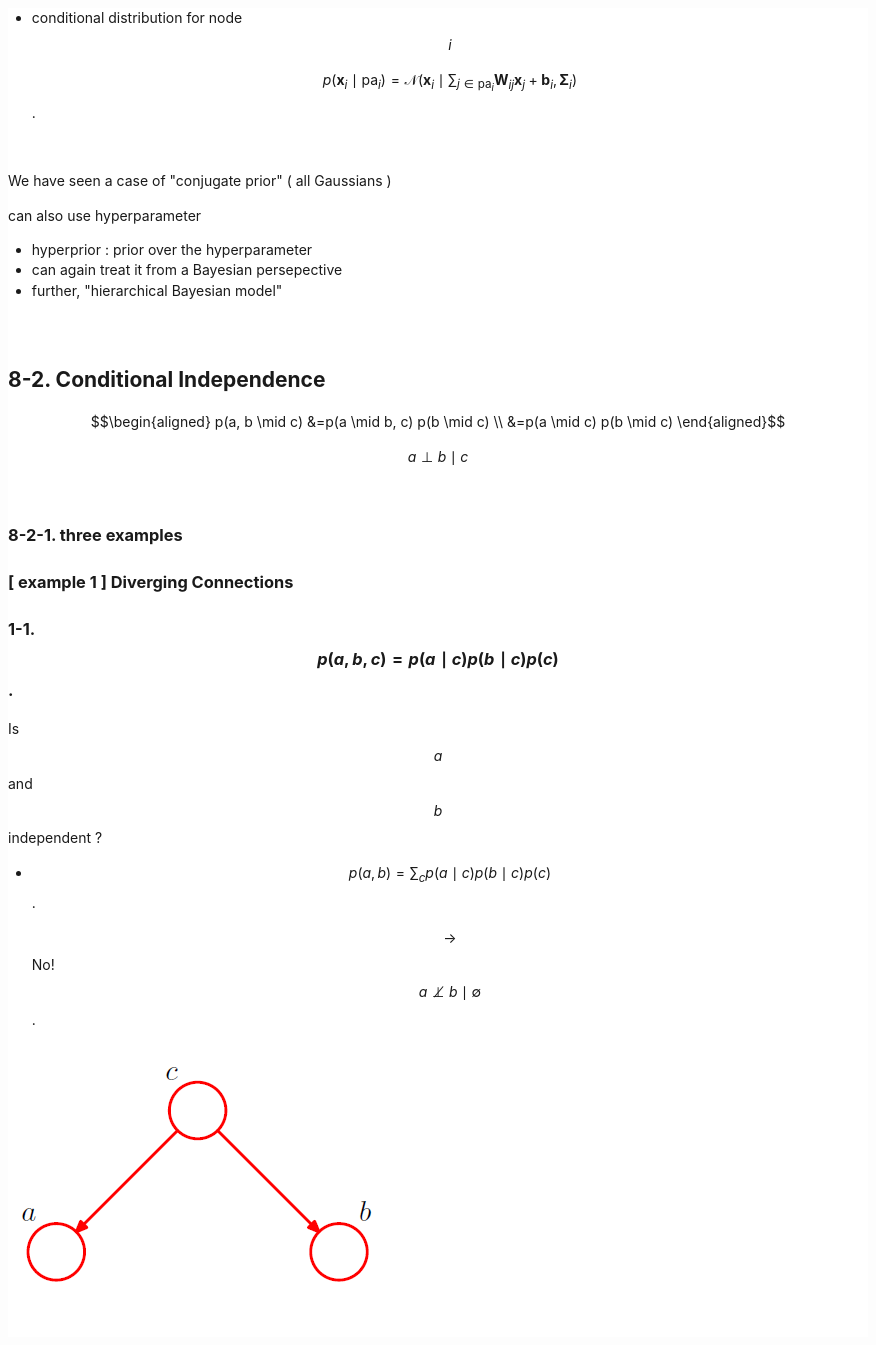 - conditional distribution for node $$i$$

  $$p\left(\mathbf{x}_{i} \mid \mathrm{pa}_{i}\right)=\mathcal{N}\left(\mathbf{x}_{i} \mid \sum_{j \in \mathrm{pa}_{i}} \mathbf{W}_{i j} \mathbf{x}_{j}+\mathbf{b}_{i}, \mathbf{\Sigma}_{i}\right)$$.

<br>

We have seen a case of "conjugate prior" ( all Gaussians )

can also use hyperparameter

- hyperprior : prior over the hyperparameter
- can again treat it from a Bayesian persepective
- further, "hierarchical Bayesian model"

<br>

## 8-2. Conditional Independence

$$\begin{aligned}
p(a, b \mid c) &=p(a \mid b, c) p(b \mid c) \\
&=p(a \mid c) p(b \mid c)
\end{aligned}$$

$$a \perp b \mid c$$

<br>

### 8-2-1. three examples

### [ example 1 ] Diverging Connections

### 1-1. $$p(a, b, c)=p(a \mid c) p(b \mid c) p(c)$$.

Is $$a$$ and $$b$$ independent ?

- $$p(a, b)=\sum_{c} p(a \mid c) p(b \mid c) p(c)$$.

  $$\rightarrow$$ No! $$a \not \perp b \mid \emptyset$$.

![figure2](/assets/img/prml/8-8.png)

<br>
